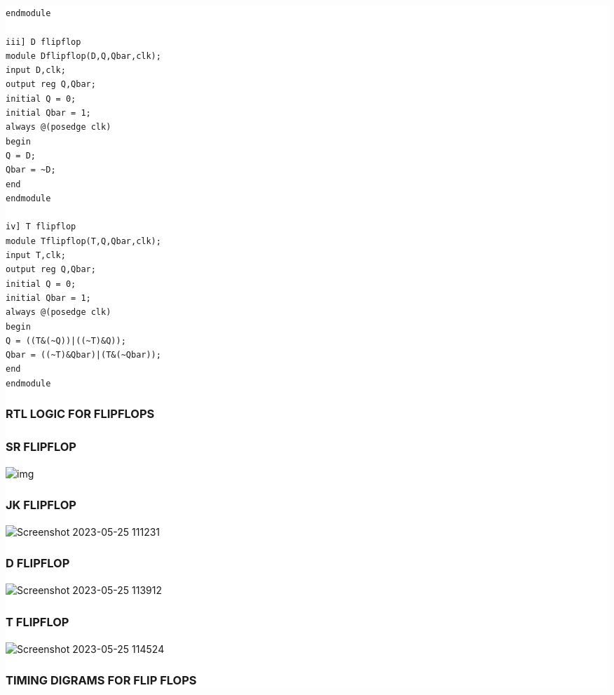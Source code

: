 ```
endmodule

iii] D flipflop
module Dflipflop(D,Q,Qbar,clk);
input D,clk;
output reg Q,Qbar;
initial Q = 0;
initial Qbar = 1;
always @(posedge clk)
begin
Q = D;
Qbar = ~D;
end
endmodule

iv] T flipflop
module Tflipflop(T,Q,Qbar,clk);
input T,clk;
output reg Q,Qbar;
initial Q = 0;
initial Qbar = 1;
always @(posedge clk)
begin
Q = ((T&(~Q))|((~T)&Q));
Qbar = ((~T)&Qbar)|(T&(~Qbar));
end
endmodule
```






### RTL LOGIC FOR FLIPFLOPS 
### SR FLIPFLOP
![img](https://user-images.githubusercontent.com/118679646/239150708-5a2dc494-c479-40b0-b9f6-47dc433f0943.png)
###  JK FLIPFLOP
![Screenshot 2023-05-25 111231](https://github.com/praveenst13/Experiment--05-Implementation-of-flipflops-using-verilog/assets/118787793/ded7f0d6-ff4e-4785-83d1-3f833fd52305)
### D FLIPFLOP

![Screenshot 2023-05-25 113912](https://github.com/praveenst13/Experiment--05-Implementation-of-flipflops-using-verilog/assets/118787793/68b33d4b-a601-4d8a-baa1-fc927771a2d9)
### T FLIPFLOP
![Screenshot 2023-05-25 114524](https://github.com/praveenst13/Experiment--05-Implementation-of-flipflops-using-verilog/assets/118787793/815d2a33-814c-4a54-93c8-0b01d12bd9a7)


### TIMING DIGRAMS FOR FLIP FLOPS 
